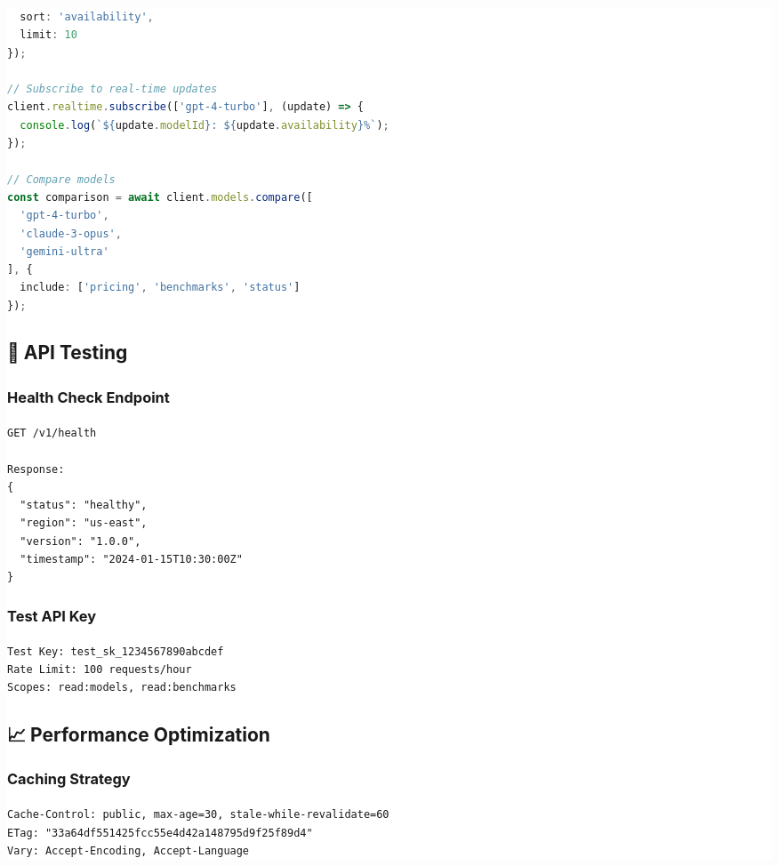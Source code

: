 ```typescript
  sort: 'availability',
  limit: 10
});

// Subscribe to real-time updates
client.realtime.subscribe(['gpt-4-turbo'], (update) => {
  console.log(`${update.modelId}: ${update.availability}%`);
});

// Compare models
const comparison = await client.models.compare([
  'gpt-4-turbo',
  'claude-3-opus',
  'gemini-ultra'
], {
  include: ['pricing', 'benchmarks', 'status']
});
```

## 🧪 API Testing

### Health Check Endpoint
```http
GET /v1/health

Response:
{
  "status": "healthy",
  "region": "us-east",
  "version": "1.0.0",
  "timestamp": "2024-01-15T10:30:00Z"
}
```

### Test API Key
```
Test Key: test_sk_1234567890abcdef
Rate Limit: 100 requests/hour
Scopes: read:models, read:benchmarks
```

## 📈 Performance Optimization

### Caching Strategy
```http
Cache-Control: public, max-age=30, stale-while-revalidate=60
ETag: "33a64df551425fcc55e4d42a148795d9f25f89d4"
Vary: Accept-Encoding, Accept-Language
```
